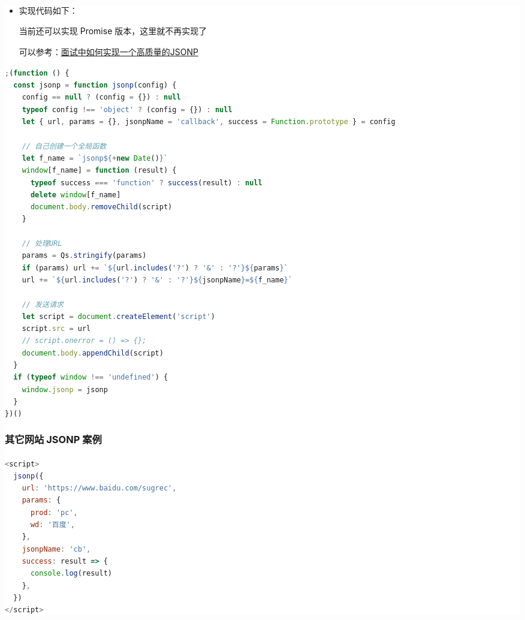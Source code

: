 - 实现代码如下：

  当前还可以实现 Promise 版本，这里就不再实现了

  可以参考：[面试中如何实现一个高质量的JSONP](https://juejin.cn/post/6844904161985708046)

```js
;(function () {
  const jsonp = function jsonp(config) {
    config == null ? (config = {}) : null
    typeof config !== 'object' ? (config = {}) : null
    let { url, params = {}, jsonpName = 'callback', success = Function.prototype } = config

    // 自己创建一个全局函数
    let f_name = `jsonp${+new Date()}`
    window[f_name] = function (result) {
      typeof success === 'function' ? success(result) : null
      delete window[f_name]
      document.body.removeChild(script)
    }

    // 处理URL
    params = Qs.stringify(params)
    if (params) url += `${url.includes('?') ? '&' : '?'}${params}`
    url += `${url.includes('?') ? '&' : '?'}${jsonpName}=${f_name}`

    // 发送请求
    let script = document.createElement('script')
    script.src = url
    // script.onerror = () => {};
    document.body.appendChild(script)
  }
  if (typeof window !== 'undefined') {
    window.jsonp = jsonp
  }
})()
```

### 其它网站 JSONP 案例

```js
<script>
  jsonp({
    url: 'https://www.baidu.com/sugrec',
    params: {
      prod: 'pc',
      wd: '百度',
    },
    jsonpName: 'cb',
    success: result => {
      console.log(result)
    },
  })
</script>
```
